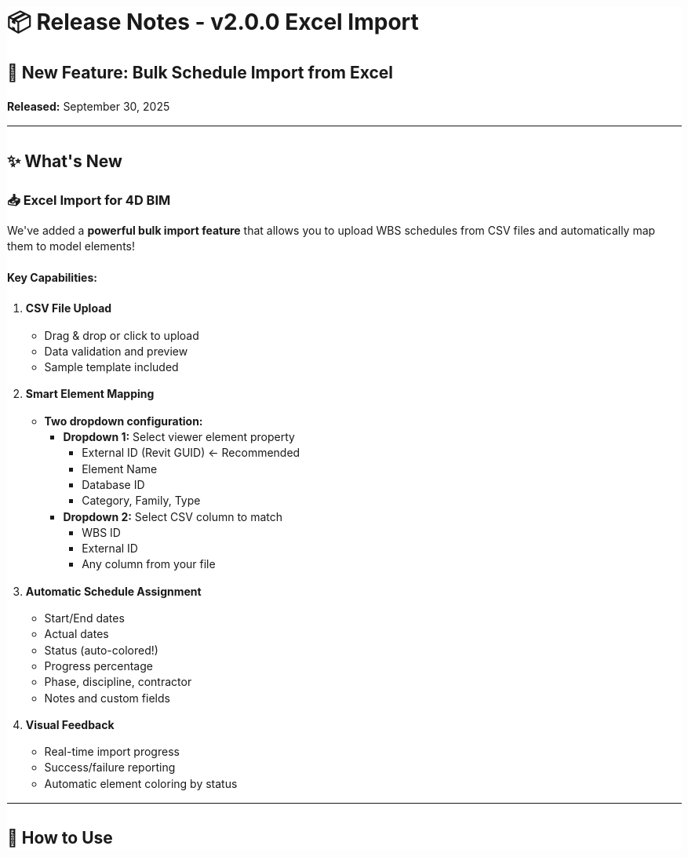 # 📦 Release Notes - v2.0.0 Excel Import

## 🎉 New Feature: Bulk Schedule Import from Excel

**Released:** September 30, 2025

---

## ✨ What's New

### 📥 Excel Import for 4D BIM

We've added a **powerful bulk import feature** that allows you to upload WBS schedules from CSV files and automatically map them to model elements!

#### Key Capabilities:

1. **CSV File Upload**
   - Drag & drop or click to upload
   - Data validation and preview
   - Sample template included

2. **Smart Element Mapping**
   - **Two dropdown configuration:**
     - **Dropdown 1:** Select viewer element property
       - External ID (Revit GUID) ← Recommended
       - Element Name
       - Database ID
       - Category, Family, Type
     - **Dropdown 2:** Select CSV column to match
       - WBS ID
       - External ID
       - Any column from your file
   
3. **Automatic Schedule Assignment**
   - Start/End dates
   - Actual dates
   - Status (auto-colored!)
   - Progress percentage
   - Phase, discipline, contractor
   - Notes and custom fields

4. **Visual Feedback**
   - Real-time import progress
   - Success/failure reporting
   - Automatic element coloring by status

---

## 🚀 How to Use

